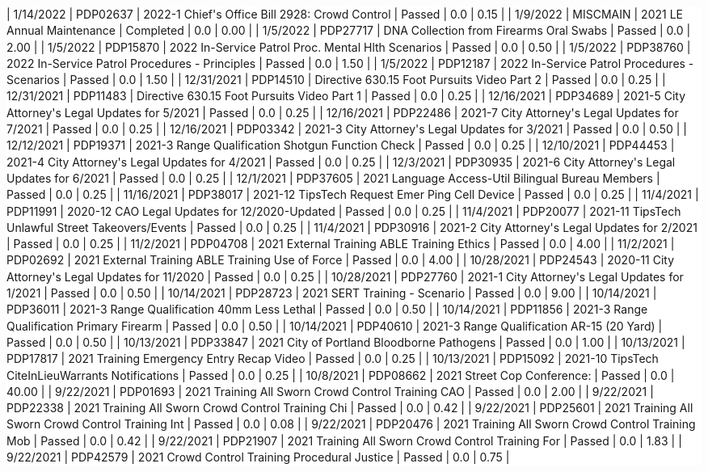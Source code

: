 | 1/14/2022 | PDP02637 | 2022-1 Chief's Office Bill 2928: Crowd Control | Passed | 0.0 | 0.15 |
| 1/9/2022 | MISCMAIN | 2021 LE Annual Maintenance | Completed | 0.0 | 0.00 |
| 1/5/2022 | PDP27717 | DNA Collection from Firearms  Oral Swabs | Passed | 0.0 | 2.00 |
| 1/5/2022 | PDP15870 | 2022 In-Service Patrol Proc. Mental Hlth Scenarios | Passed | 0.0 | 0.50 |
| 1/5/2022 | PDP38760 | 2022 In-Service Patrol Procedures - Principles | Passed | 0.0 | 1.50 |
| 1/5/2022 | PDP12187 | 2022 In-Service Patrol Procedures - Scenarios | Passed | 0.0 | 1.50 |
| 12/31/2021 | PDP14510 | Directive 630.15 Foot Pursuits Video Part 2 | Passed | 0.0 | 0.25 |
| 12/31/2021 | PDP11483 | Directive 630.15 Foot Pursuits Video Part 1 | Passed | 0.0 | 0.25 |
| 12/16/2021 | PDP34689 | 2021-5 City Attorney's Legal Updates for 5/2021 | Passed | 0.0 | 0.25 |
| 12/16/2021 | PDP22486 | 2021-7 City Attorney's Legal Updates for 7/2021 | Passed | 0.0 | 0.25 |
| 12/16/2021 | PDP03342 | 2021-3 City Attorney's Legal Updates for 3/2021 | Passed | 0.0 | 0.50 |
| 12/12/2021 | PDP19371 | 2021-3 Range Qualification Shotgun Function Check | Passed | 0.0 | 0.25 |
| 12/10/2021 | PDP44453 | 2021-4 City Attorney's Legal Updates for 4/2021 | Passed | 0.0 | 0.25 |
| 12/3/2021 | PDP30935 | 2021-6 City Attorney's Legal Updates for 6/2021 | Passed | 0.0 | 0.25 |
| 12/1/2021 | PDP37605 | 2021 Language Access-Util Bilingual Bureau Members | Passed | 0.0 | 0.25 |
| 11/16/2021 | PDP38017 | 2021-12 TipsTech Request Emer Ping Cell Device | Passed | 0.0 | 0.25 |
| 11/4/2021 | PDP11991 | 2020-12 CAO Legal Updates for 12/2020-Updated | Passed | 0.0 | 0.25 |
| 11/4/2021 | PDP20077 | 2021-11 TipsTech Unlawful Street Takeovers/Events | Passed | 0.0 | 0.25 |
| 11/4/2021 | PDP30916 | 2021-2 City Attorney's Legal Updates for 2/2021 | Passed | 0.0 | 0.25 |
| 11/2/2021 | PDP04708 | 2021 External Training ABLE Training Ethics | Passed | 0.0 | 4.00 |
| 11/2/2021 | PDP02692 | 2021 External Training ABLE Training Use of Force | Passed | 0.0 | 4.00 |
| 10/28/2021 | PDP24543 | 2020-11 City Attorney's Legal Updates for 11/2020 | Passed | 0.0 | 0.25 |
| 10/28/2021 | PDP27760 | 2021-1 City Attorney's Legal Updates for 1/2021 | Passed | 0.0 | 0.50 |
| 10/14/2021 | PDP28723 | 2021 SERT Training - Scenario | Passed | 0.0 | 9.00 |
| 10/14/2021 | PDP36011 | 2021-3 Range Qualification 40mm Less Lethal | Passed | 0.0 | 0.50 |
| 10/14/2021 | PDP11856 | 2021-3 Range Qualification Primary Firearm | Passed | 0.0 | 0.50 |
| 10/14/2021 | PDP40610 | 2021-3 Range Qualification AR-15 (20 Yard) | Passed | 0.0 | 0.50 |
| 10/13/2021 | PDP33847 | 2021 City of Portland Bloodborne Pathogens | Passed | 0.0 | 1.00 |
| 10/13/2021 | PDP17817 | 2021 Training Emergency Entry Recap Video | Passed | 0.0 | 0.25 |
| 10/13/2021 | PDP15092 | 2021-10 TipsTech CiteInLieuWarrants Notifications | Passed | 0.0 | 0.25 |
| 10/8/2021 | PDP08662 | 2021 Street Cop Conference: | Passed | 0.0 | 40.00 |
| 9/22/2021 | PDP01693 | 2021 Training All Sworn Crowd Control Training CAO | Passed | 0.0 | 2.00 |
| 9/22/2021 | PDP22338 | 2021 Training All Sworn Crowd Control Training Chi | Passed | 0.0 | 0.42 |
| 9/22/2021 | PDP25601 | 2021 Training All Sworn Crowd Control Training Int | Passed | 0.0 | 0.08 |
| 9/22/2021 | PDP20476 | 2021 Training All Sworn Crowd Control Training Mob | Passed | 0.0 | 0.42 |
| 9/22/2021 | PDP21907 | 2021 Training All Sworn Crowd Control Training For | Passed | 0.0 | 1.83 |
| 9/22/2021 | PDP42579 | 2021 Crowd Control Training Procedural Justice | Passed | 0.0 | 0.75 |